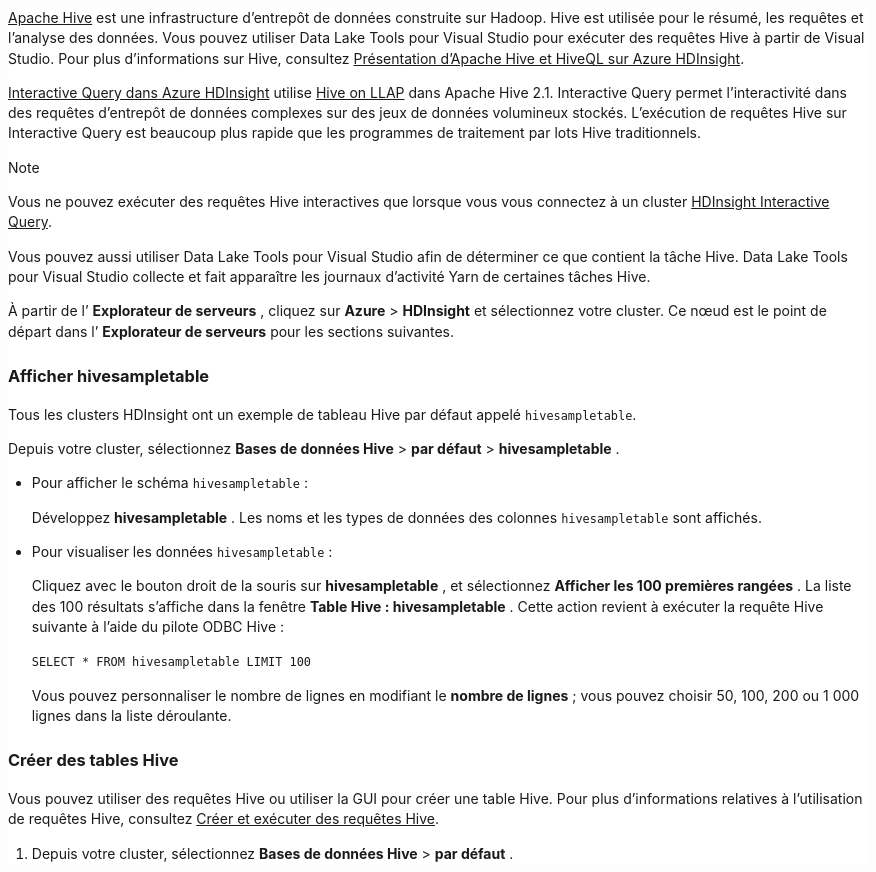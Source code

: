 [Apache Hive](https://hive.apache.org) est une infrastructure d’entrepôt de données construite sur Hadoop. Hive est utilisée pour le résumé, les requêtes et l’analyse des données. Vous pouvez utiliser Data Lake Tools pour Visual Studio pour exécuter des requêtes Hive à partir de Visual Studio. Pour plus d’informations sur Hive, consultez [Présentation d’Apache Hive et HiveQL sur Azure HDInsight](hdinsight-use-hive.md).

[Interactive Query dans Azure HDInsight](../interactive-query/apache-interactive-query-get-started.md) utilise [Hive on LLAP](https://cwiki.apache.org/confluence/display/Hive/LLAP) dans Apache Hive 2.1. Interactive Query permet l’interactivité dans des requêtes d’entrepôt de données complexes sur des jeux de données volumineux stockés. L’exécution de requêtes Hive sur Interactive Query est beaucoup plus rapide que les programmes de traitement par lots Hive traditionnels. 

> [!NOTE]  
> Vous ne pouvez exécuter des requêtes Hive interactives que lorsque vous vous connectez à un cluster [HDInsight Interactive Query](../interactive-query/apache-interactive-query-get-started.md).

Vous pouvez aussi utiliser Data Lake Tools pour Visual Studio afin de déterminer ce que contient la tâche Hive. Data Lake Tools pour Visual Studio collecte et fait apparaître les journaux d’activité Yarn de certaines tâches Hive.

À partir de l’ **Explorateur de serveurs** , cliquez sur **Azure** > **HDInsight** et sélectionnez votre cluster.  Ce nœud est le point de départ dans l’ **Explorateur de serveurs** pour les sections suivantes.

### <a name="view-hivesampletable"></a>Afficher hivesampletable

Tous les clusters HDInsight ont un exemple de tableau Hive par défaut appelé `hivesampletable`.  

Depuis votre cluster, sélectionnez **Bases de données Hive** > **par défaut** > **hivesampletable** .

* Pour afficher le schéma `hivesampletable` :

    Développez **hivesampletable** . Les noms et les types de données des colonnes `hivesampletable` sont affichés.

* Pour visualiser les données `hivesampletable` :

    Cliquez avec le bouton droit de la souris sur **hivesampletable** , et sélectionnez **Afficher les 100 premières rangées** . La liste des 100 résultats s’affiche dans la fenêtre **Table Hive : hivesampletable** . Cette action revient à exécuter la requête Hive suivante à l’aide du pilote ODBC Hive :

    `SELECT * FROM hivesampletable LIMIT 100`

    Vous pouvez personnaliser le nombre de lignes en modifiant le **nombre de lignes** ; vous pouvez choisir 50, 100, 200 ou 1 000 lignes dans la liste déroulante.

### <a name="create-hive-tables"></a>Créer des tables Hive

Vous pouvez utiliser des requêtes Hive ou utiliser la GUI pour créer une table Hive. Pour plus d’informations relatives à l’utilisation de requêtes Hive, consultez [Créer et exécuter des requêtes Hive](#create-and-run-hive-queries).

1. Depuis votre cluster, sélectionnez **Bases de données Hive** > **par défaut** .
